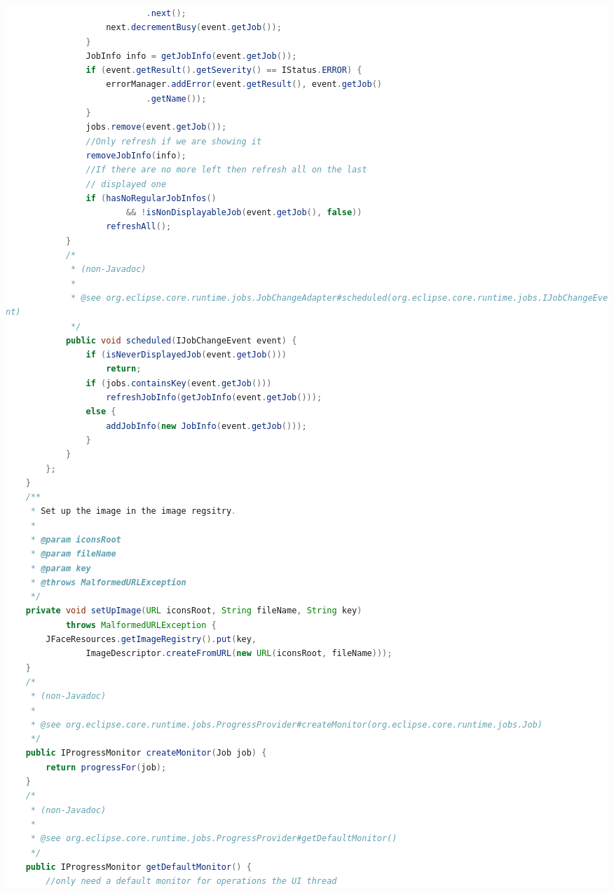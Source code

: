 ```java
							.next();
					next.decrementBusy(event.getJob());
				}
				JobInfo info = getJobInfo(event.getJob());
				if (event.getResult().getSeverity() == IStatus.ERROR) {
					errorManager.addError(event.getResult(), event.getJob()
							.getName());
				}
				jobs.remove(event.getJob());
				//Only refresh if we are showing it
				removeJobInfo(info);
				//If there are no more left then refresh all on the last
				// displayed one
				if (hasNoRegularJobInfos()
						&& !isNonDisplayableJob(event.getJob(), false))
					refreshAll();
			}
			/*
			 * (non-Javadoc)
			 * 
			 * @see org.eclipse.core.runtime.jobs.JobChangeAdapter#scheduled(org.eclipse.core.runtime.jobs.IJobChangeEvent)
			 */
			public void scheduled(IJobChangeEvent event) {
				if (isNeverDisplayedJob(event.getJob()))
					return;
				if (jobs.containsKey(event.getJob()))
					refreshJobInfo(getJobInfo(event.getJob()));
				else {
					addJobInfo(new JobInfo(event.getJob()));
				}
			}
		};
	}
	/**
	 * Set up the image in the image regsitry.
	 * 
	 * @param iconsRoot
	 * @param fileName
	 * @param key
	 * @throws MalformedURLException
	 */
	private void setUpImage(URL iconsRoot, String fileName, String key)
			throws MalformedURLException {
		JFaceResources.getImageRegistry().put(key,
				ImageDescriptor.createFromURL(new URL(iconsRoot, fileName)));
	}
	/*
	 * (non-Javadoc)
	 * 
	 * @see org.eclipse.core.runtime.jobs.ProgressProvider#createMonitor(org.eclipse.core.runtime.jobs.Job)
	 */
	public IProgressMonitor createMonitor(Job job) {
		return progressFor(job);
	}
	/*
	 * (non-Javadoc)
	 * 
	 * @see org.eclipse.core.runtime.jobs.ProgressProvider#getDefaultMonitor()
	 */
	public IProgressMonitor getDefaultMonitor() {
		//only need a default monitor for operations the UI thread
```